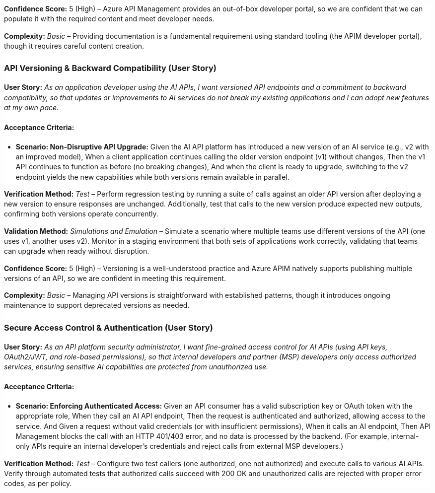 **Confidence Score:** 5 (High) – Azure API Management provides an out-of-box developer portal, so we are confident that we can populate it with the required content and meet developer needs.

**Complexity:** *Basic* – Providing documentation is a fundamental requirement using standard tooling (the APIM developer portal), though it requires careful content creation.

### API Versioning & Backward Compatibility (User Story)

**User Story:** *As an application developer using the AI APIs, I want versioned API endpoints and a commitment to backward compatibility, so that updates or improvements to AI services do not break my existing applications and I can adopt new features at my own pace.*

#### **Acceptance Criteria:**

* **Scenario: Non-Disruptive API Upgrade:** Given the AI API platform has introduced a new version of an AI service (e.g., v2 with an improved model), When a client application continues calling the older version endpoint (v1) without changes, Then the v1 API continues to function as before (no breaking changes), And when the client is ready to upgrade, switching to the v2 endpoint yields the new capabilities while both versions remain available in parallel.

**Verification Method:** *Test* – Perform regression testing by running a suite of calls against an older API version after deploying a new version to ensure responses are unchanged. Additionally, test that calls to the new version produce expected new outputs, confirming both versions operate concurrently.

**Validation Method:** *Simulations and Emulation* – Simulate a scenario where multiple teams use different versions of the API (one uses v1, another uses v2). Monitor in a staging environment that both sets of applications work correctly, validating that teams can upgrade when ready without disruption.

**Confidence Score:** 5 (High) – Versioning is a well-understood practice and Azure APIM natively supports publishing multiple versions of an API, so we are confident in meeting this requirement.

**Complexity:** *Basic* – Managing API versions is straightforward with established patterns, though it introduces ongoing maintenance to support deprecated versions as needed.

### Secure Access Control & Authentication (User Story)

**User Story:** *As an API platform security administrator, I want fine-grained access control for AI APIs (using API keys, OAuth2/JWT, and role-based permissions), so that internal developers and partner (MSP) developers only access authorized services, ensuring sensitive AI capabilities are protected from unauthorized use.*

#### **Acceptance Criteria:**

* **Scenario: Enforcing Authenticated Access:** Given an API consumer has a valid subscription key or OAuth token with the appropriate role, When they call an AI API endpoint, Then the request is authenticated and authorized, allowing access to the service. And Given a request without valid credentials (or with insufficient permissions), When it calls an AI endpoint, Then API Management blocks the call with an HTTP 401/403 error, and no data is processed by the backend. (For example, internal-only APIs require an internal developer’s credentials and reject calls from external MSP developers.)

**Verification Method:** *Test* – Configure two test callers (one authorized, one not authorized) and execute calls to various AI APIs. Verify through automated tests that authorized calls succeed with 200 OK and unauthorized calls are rejected with proper error codes, as per policy.
